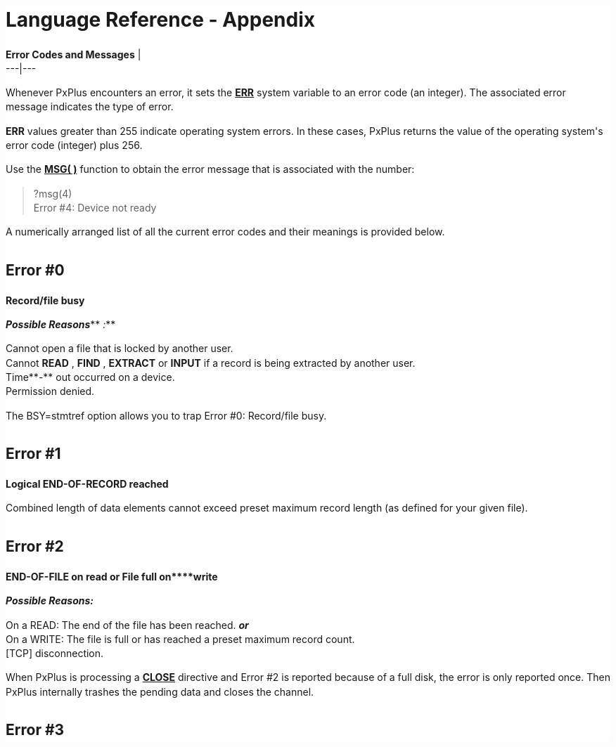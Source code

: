 # Language Reference - Appendix 

**Error Codes and Messages** |   
---|---  
  
Whenever PxPlus encounters an error, it sets the [**ERR**](../variables/err.md) system variable to an error code (an integer). The associated error message indicates the type of error.

**ERR** values greater than 255 indicate operating system errors. In these cases, PxPlus returns the value of the operating system's error code (integer) plus 256.

Use the [**MSG( )**](../functions/msg.md) function to obtain the error message that is associated with the number:

> ?msg(4)  
>  Error #4: Device not ready

A numerically arranged list of all the current error codes and their meanings is provided below.

##  Error #0

**Record/file busy**  
  
**_Possible Reasons_**** _:_**  
  
Cannot open a file that is locked by another user.  
Cannot **READ** , **FIND** , **EXTRACT** or **INPUT** if a record is being extracted by another user.  
Time**-** out occurred on a device.  
Permission denied.  
  
The BSY=stmtref option allows you to trap Error #0: Record/file busy. 

##  Error #1

**Logical END-OF-RECORD reached**  
  
Combined length of data elements cannot exceed preset maximum record length (as defined for your given file). 

##  Error #2

**END-OF-FILE on read or File full on****write**  
  
**_Possible Reasons:_**   
  
On a READ: The end of the file has been reached. **_or_**  
On a WRITE: The file is full or has reached a preset maximum record count.  
[TCP] disconnection.  
  
When PxPlus is processing a **[CLOSE](../directives/close.md)** directive and Error #2 is reported because of a full disk, the error is only reported once. Then PxPlus internally trashes the pending data and closes the channel. 

##  Error #3

